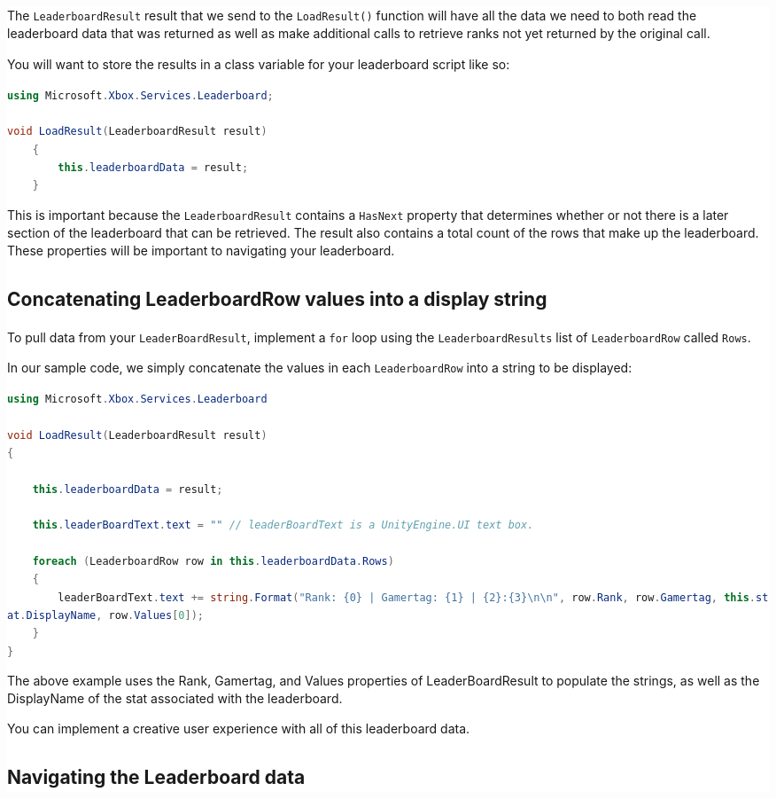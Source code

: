 The `LeaderboardResult` result that we send to the `LoadResult()` function will have all the data we need to both read the leaderboard data that was returned as well as make additional calls to retrieve ranks not yet returned by the original call.

You will want to store the results in a class variable for your leaderboard script like so:

```csharp
using Microsoft.Xbox.Services.Leaderboard;

void LoadResult(LeaderboardResult result)
    {
        this.leaderboardData = result;
    }
```

This is important because the `LeaderboardResult` contains a `HasNext` property that determines whether or not there is a later section of the leaderboard that can be retrieved.
The result also contains a total count of the rows that make up the leaderboard.
These properties will be important to navigating your leaderboard.


## Concatenating LeaderboardRow values into a display string

To pull data from your `LeaderBoardResult`, implement a `for` loop using the `LeaderboardResults` list of `LeaderboardRow` called `Rows`.

In our sample code, we simply concatenate the values in each `LeaderboardRow` into a string to be displayed:


```csharp
using Microsoft.Xbox.Services.Leaderboard

void LoadResult(LeaderboardResult result)
{

    this.leaderboardData = result;

    this.leaderBoardText.text = "" // leaderBoardText is a UnityEngine.UI text box.

    foreach (LeaderboardRow row in this.leaderboardData.Rows)
    {
        leaderBoardText.text += string.Format("Rank: {0} | Gamertag: {1} | {2}:{3}\n\n", row.Rank, row.Gamertag, this.stat.DisplayName, row.Values[0]);
    }
}
```

The above example uses the Rank, Gamertag, and Values properties of LeaderBoardResult to populate the strings, as well as the DisplayName of the stat associated with the leaderboard.

You can implement a creative user experience with all of this leaderboard data.


## Navigating the Leaderboard data
